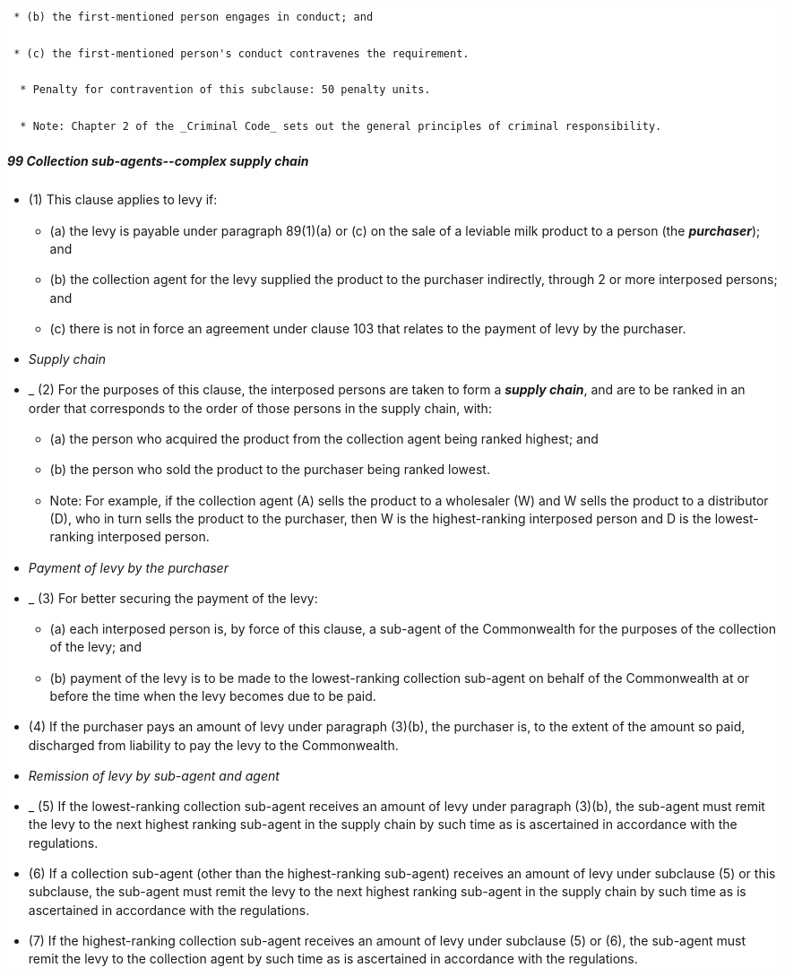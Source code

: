      * (b) the first-mentioned person engages in conduct; and

     * (c) the first-mentioned person's conduct contravenes the requirement.

      * Penalty for contravention of this subclause: 50 penalty units.

      * Note: Chapter 2 of the _Criminal Code_ sets out the general principles of criminal responsibility.

##### 99  Collection sub-agents--complex supply chain

   * (1) This clause applies to levy if:

     * (a) the levy is payable under paragraph 89(1)(a) or (c) on the sale of a leviable milk product to a person (the **_purchaser_**); and

     * (b) the collection agent for the levy supplied the product to the purchaser indirectly, through 2 or more interposed persons; and

     * (c) there is not in force an agreement under clause 103 that relates to the payment of levy by the purchaser.

   * _Supply chain_

   * _	(2)	For the purposes of this clause, the interposed persons are taken to form a **_supply chain_**, and are to be ranked in an order that corresponds to the order of those persons in the supply chain, with:

     * (a) the person who acquired the product from the collection agent being ranked highest; and

     * (b) the person who sold the product to the purchaser being ranked lowest.

      * Note: For example, if the collection agent (A) sells the product to a wholesaler (W) and W sells the product to a distributor (D), who in turn sells the product to the purchaser, then W is the highest-ranking interposed person and D is the lowest-ranking interposed person.

   * _Payment of levy by the purchaser_

   * _	(3)	For better securing the payment of the levy:

     * (a) each interposed person is, by force of this clause, a sub-agent of the Commonwealth for the purposes of the collection of the levy; and

     * (b) payment of the levy is to be made to the lowest-ranking collection sub-agent on behalf of the Commonwealth at or before the time when the levy becomes due to be paid.

   * (4) If the purchaser pays an amount of levy under paragraph (3)(b), the purchaser is, to the extent of the amount so paid, discharged from liability to pay the levy to the Commonwealth.

   * _Remission of levy by sub-agent and agent_

   * _	(5)	If the lowest-ranking collection sub-agent receives an amount of levy under paragraph (3)(b), the sub-agent must remit the levy to the next highest ranking sub-agent in the supply chain by such time as is ascertained in accordance with the regulations.

   * (6) If a collection sub-agent (other than the highest-ranking sub-agent) receives an amount of levy under subclause (5) or this subclause, the sub-agent must remit the levy to the next highest ranking sub-agent in the supply chain by such time as is ascertained in accordance with the regulations.

   * (7) If the highest-ranking collection sub-agent receives an amount of levy under subclause (5) or (6), the sub-agent must remit the levy to the collection agent by such time as is ascertained in accordance with the regulations.
